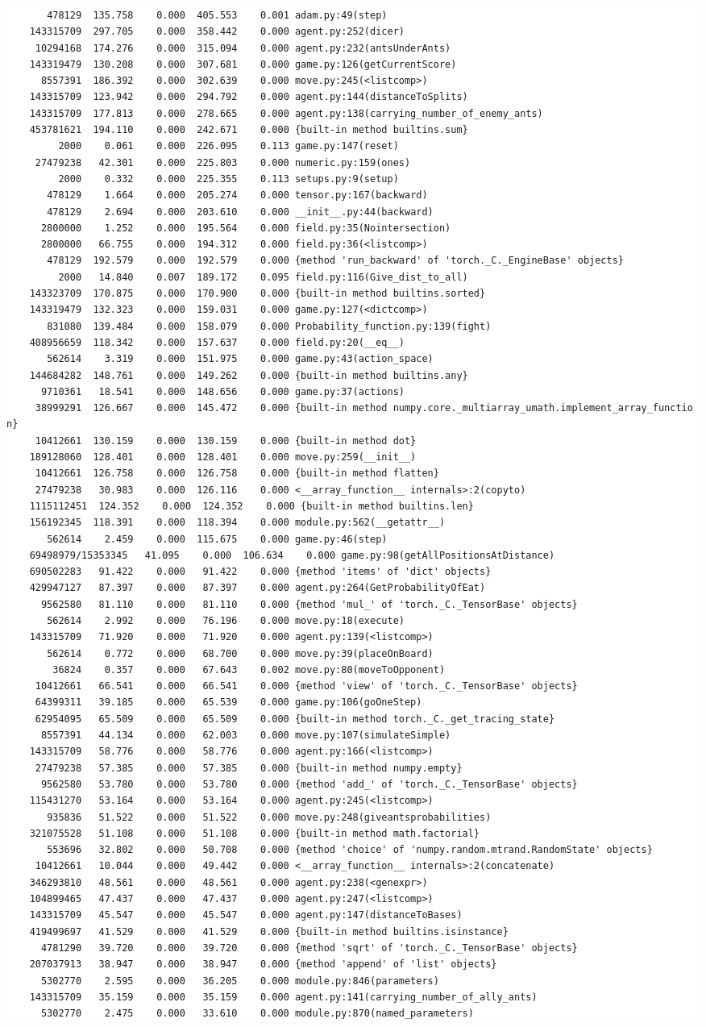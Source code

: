            478129  135.758    0.000  405.553    0.001 adam.py:49(step)
        143315709  297.705    0.000  358.442    0.000 agent.py:252(dicer)
         10294168  174.276    0.000  315.094    0.000 agent.py:232(antsUnderAnts)
        143319479  130.208    0.000  307.681    0.000 game.py:126(getCurrentScore)
          8557391  186.392    0.000  302.639    0.000 move.py:245(<listcomp>)
        143315709  123.942    0.000  294.792    0.000 agent.py:144(distanceToSplits)
        143315709  177.813    0.000  278.665    0.000 agent.py:138(carrying_number_of_enemy_ants)
        453781621  194.110    0.000  242.671    0.000 {built-in method builtins.sum}
             2000    0.061    0.000  226.095    0.113 game.py:147(reset)
         27479238   42.301    0.000  225.803    0.000 numeric.py:159(ones)
             2000    0.332    0.000  225.355    0.113 setups.py:9(setup)
           478129    1.664    0.000  205.274    0.000 tensor.py:167(backward)
           478129    2.694    0.000  203.610    0.000 __init__.py:44(backward)
          2800000    1.252    0.000  195.564    0.000 field.py:35(Nointersection)
          2800000   66.755    0.000  194.312    0.000 field.py:36(<listcomp>)
           478129  192.579    0.000  192.579    0.000 {method 'run_backward' of 'torch._C._EngineBase' objects}
             2000   14.840    0.007  189.172    0.095 field.py:116(Give_dist_to_all)
        143323709  170.875    0.000  170.900    0.000 {built-in method builtins.sorted}
        143319479  132.323    0.000  159.031    0.000 game.py:127(<dictcomp>)
           831080  139.484    0.000  158.079    0.000 Probability_function.py:139(fight)
        408956659  118.342    0.000  157.637    0.000 field.py:20(__eq__)
           562614    3.319    0.000  151.975    0.000 game.py:43(action_space)
        144684282  148.761    0.000  149.262    0.000 {built-in method builtins.any}
          9710361   18.541    0.000  148.656    0.000 game.py:37(actions)
         38999291  126.667    0.000  145.472    0.000 {built-in method numpy.core._multiarray_umath.implement_array_function}
         10412661  130.159    0.000  130.159    0.000 {built-in method dot}
        189128060  128.401    0.000  128.401    0.000 move.py:259(__init__)
         10412661  126.758    0.000  126.758    0.000 {built-in method flatten}
         27479238   30.983    0.000  126.116    0.000 <__array_function__ internals>:2(copyto)
        1115112451  124.352    0.000  124.352    0.000 {built-in method builtins.len}
        156192345  118.391    0.000  118.394    0.000 module.py:562(__getattr__)
           562614    2.459    0.000  115.675    0.000 game.py:46(step)
        69498979/15353345   41.095    0.000  106.634    0.000 game.py:98(getAllPositionsAtDistance)
        690502283   91.422    0.000   91.422    0.000 {method 'items' of 'dict' objects}
        429947127   87.397    0.000   87.397    0.000 agent.py:264(GetProbabilityOfEat)
          9562580   81.110    0.000   81.110    0.000 {method 'mul_' of 'torch._C._TensorBase' objects}
           562614    2.992    0.000   76.196    0.000 move.py:18(execute)
        143315709   71.920    0.000   71.920    0.000 agent.py:139(<listcomp>)
           562614    0.772    0.000   68.700    0.000 move.py:39(placeOnBoard)
            36824    0.357    0.000   67.643    0.002 move.py:80(moveToOpponent)
         10412661   66.541    0.000   66.541    0.000 {method 'view' of 'torch._C._TensorBase' objects}
         64399311   39.185    0.000   65.539    0.000 game.py:106(goOneStep)
         62954095   65.509    0.000   65.509    0.000 {built-in method torch._C._get_tracing_state}
          8557391   44.134    0.000   62.003    0.000 move.py:107(simulateSimple)
        143315709   58.776    0.000   58.776    0.000 agent.py:166(<listcomp>)
         27479238   57.385    0.000   57.385    0.000 {built-in method numpy.empty}
          9562580   53.780    0.000   53.780    0.000 {method 'add_' of 'torch._C._TensorBase' objects}
        115431270   53.164    0.000   53.164    0.000 agent.py:245(<listcomp>)
           935836   51.522    0.000   51.522    0.000 move.py:248(giveantsprobabilities)
        321075528   51.108    0.000   51.108    0.000 {built-in method math.factorial}
           553696   32.802    0.000   50.708    0.000 {method 'choice' of 'numpy.random.mtrand.RandomState' objects}
         10412661   10.044    0.000   49.442    0.000 <__array_function__ internals>:2(concatenate)
        346293810   48.561    0.000   48.561    0.000 agent.py:238(<genexpr>)
        104899465   47.437    0.000   47.437    0.000 agent.py:247(<listcomp>)
        143315709   45.547    0.000   45.547    0.000 agent.py:147(distanceToBases)
        419499697   41.529    0.000   41.529    0.000 {built-in method builtins.isinstance}
          4781290   39.720    0.000   39.720    0.000 {method 'sqrt' of 'torch._C._TensorBase' objects}
        207037913   38.947    0.000   38.947    0.000 {method 'append' of 'list' objects}
          5302770    2.595    0.000   36.205    0.000 module.py:846(parameters)
        143315709   35.159    0.000   35.159    0.000 agent.py:141(carrying_number_of_ally_ants)
          5302770    2.475    0.000   33.610    0.000 module.py:870(named_parameters)